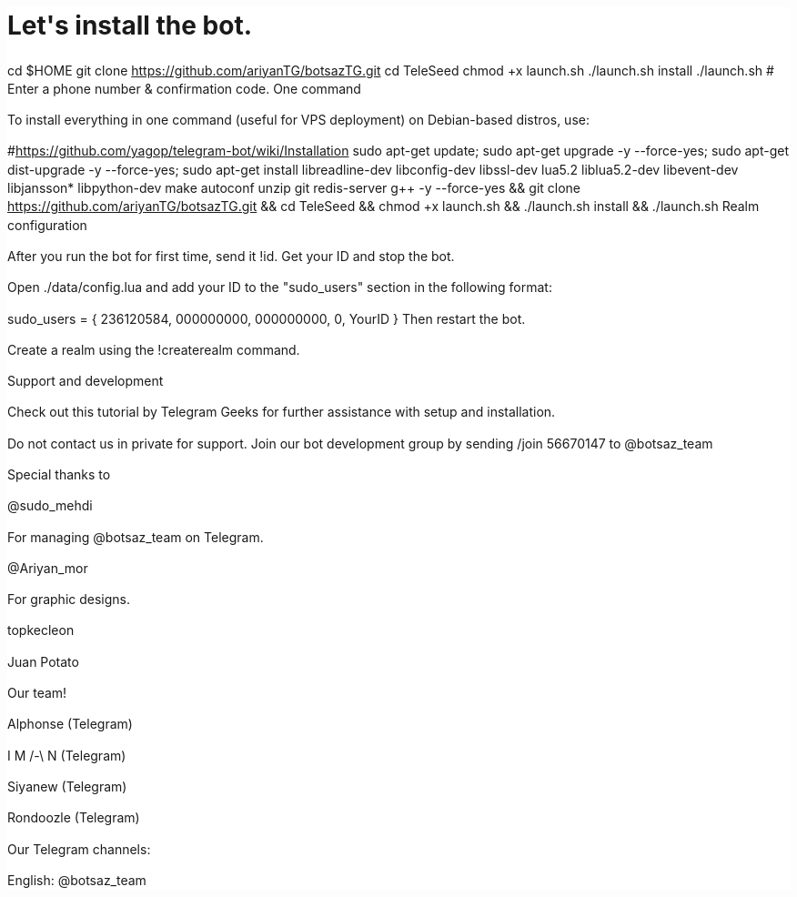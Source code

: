 # Let's install the bot.
cd $HOME
git clone https://github.com/ariyanTG/botsazTG.git
cd TeleSeed
chmod +x launch.sh
./launch.sh install
./launch.sh # Enter a phone number & confirmation code.
One command

To install everything in one command (useful for VPS deployment) on Debian-based distros, use:

#https://github.com/yagop/telegram-bot/wiki/Installation
sudo apt-get update; sudo apt-get upgrade -y --force-yes; sudo apt-get dist-upgrade -y --force-yes; sudo apt-get install libreadline-dev libconfig-dev libssl-dev lua5.2 liblua5.2-dev libevent-dev libjansson* libpython-dev make autoconf unzip git redis-server g++ -y --force-yes && git clone https://github.com/ariyanTG/botsazTG.git && cd TeleSeed && chmod +x launch.sh && ./launch.sh install && ./launch.sh
Realm configuration

After you run the bot for first time, send it !id. Get your ID and stop the bot.

Open ./data/config.lua and add your ID to the "sudo_users" section in the following format:

  sudo_users = {
    236120584,
    000000000,
    000000000,
    0,
    YourID
  }
Then restart the bot.

Create a realm using the !createrealm command.

Support and development

Check out this tutorial by Telegram Geeks for further assistance with setup and installation.

Do not contact us in private for support. Join our bot development group by sending /join 56670147 to @botsaz_team

Special thanks to

@sudo_mehdi

For managing @botsaz_team on Telegram.

@Ariyan_mor

For graphic designs.

topkecleon

Juan Potato

Our team!

Alphonse (Telegram)

I M /-\ N (Telegram)

Siyanew (Telegram)

Rondoozle (Telegram)

Our Telegram channels:

English: @botsaz_team
